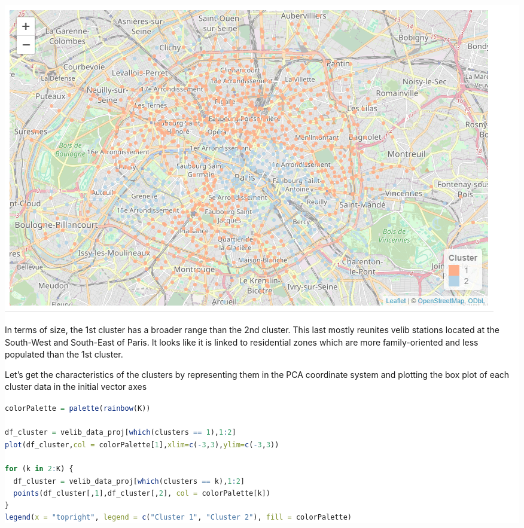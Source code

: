 ![alt text](cluster_velib_stations_hierarchical_clustering.PNG)

In terms of size, the 1st cluster has a broader range than the 2nd cluster. This last mostly reunites velib stations located at the South-West and South-East of Paris. It looks like it is linked to residential zones which are more family-oriented and less populated than
the 1st cluster.

Let’s get the characteristics of the clusters by representing them in the PCA coordinate system and plotting the box plot of each cluster data in the initial vector axes

``` r
colorPalette = palette(rainbow(K))

df_cluster = velib_data_proj[which(clusters == 1),1:2]
plot(df_cluster,col = colorPalette[1],xlim=c(-3,3),ylim=c(-3,3))

for (k in 2:K) {
  df_cluster = velib_data_proj[which(clusters == k),1:2]
  points(df_cluster[,1],df_cluster[,2], col = colorPalette[k])
}
legend(x = "topright", legend = c("Cluster 1", "Cluster 2"), fill = colorPalette)
```
